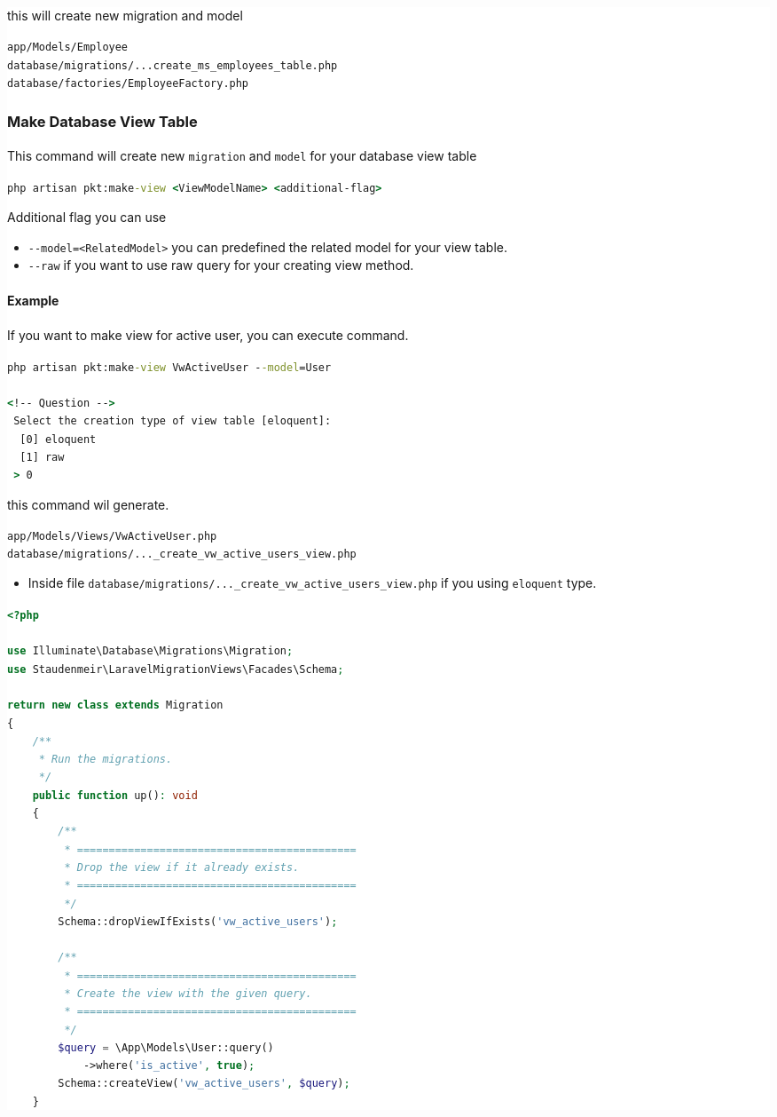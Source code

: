 this will create new migration and model
```
app/Models/Employee
database/migrations/...create_ms_employees_table.php
database/factories/EmployeeFactory.php
```

### Make Database View Table

This command will create new `migration` and `model` for your database view table
```cmd
php artisan pkt:make-view <ViewModelName> <additional-flag>
```

Additional flag you can use <br>
- `--model=<RelatedModel>` you can predefined the related model for your view table.
- `--raw` if you want to use raw query for your creating view method.


#### Example
If you want to make view for active user, you can execute command.
```cmd
php artisan pkt:make-view VwActiveUser --model=User

<!-- Question -->
 Select the creation type of view table [eloquent]:
  [0] eloquent
  [1] raw
 > 0
```
this command wil generate.
```
app/Models/Views/VwActiveUser.php
database/migrations/..._create_vw_active_users_view.php
```

- Inside file `database/migrations/..._create_vw_active_users_view.php` if you using `eloquent` type.
```php
<?php

use Illuminate\Database\Migrations\Migration;
use Staudenmeir\LaravelMigrationViews\Facades\Schema;

return new class extends Migration
{
    /**
     * Run the migrations.
     */
    public function up(): void
    {
        /**
         * ============================================
         * Drop the view if it already exists.
         * ============================================
         */
        Schema::dropViewIfExists('vw_active_users');

        /**
         * ============================================
         * Create the view with the given query.
         * ============================================
         */
        $query = \App\Models\User::query()
            ->where('is_active', true);
        Schema::createView('vw_active_users', $query);
    }
```